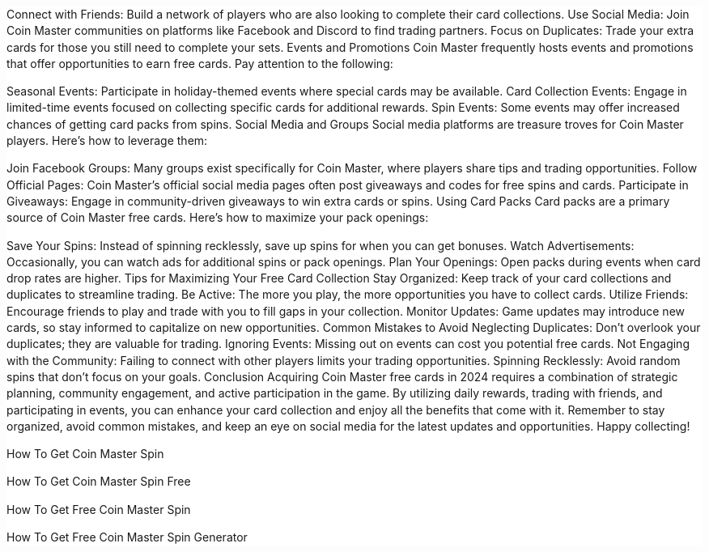 Connect with Friends: Build a network of players who are also looking to complete their card collections.
Use Social Media: Join Coin Master communities on platforms like Facebook and Discord to find trading partners.
Focus on Duplicates: Trade your extra cards for those you still need to complete your sets.
Events and Promotions
Coin Master frequently hosts events and promotions that offer opportunities to earn free cards. Pay attention to the following:

Seasonal Events: Participate in holiday-themed events where special cards may be available.
Card Collection Events: Engage in limited-time events focused on collecting specific cards for additional rewards.
Spin Events: Some events may offer increased chances of getting card packs from spins.
Social Media and Groups
Social media platforms are treasure troves for Coin Master players. Here’s how to leverage them:

Join Facebook Groups: Many groups exist specifically for Coin Master, where players share tips and trading opportunities.
Follow Official Pages: Coin Master’s official social media pages often post giveaways and codes for free spins and cards.
Participate in Giveaways: Engage in community-driven giveaways to win extra cards or spins.
Using Card Packs
Card packs are a primary source of Coin Master free cards. Here’s how to maximize your pack openings:

Save Your Spins: Instead of spinning recklessly, save up spins for when you can get bonuses.
Watch Advertisements: Occasionally, you can watch ads for additional spins or pack openings.
Plan Your Openings: Open packs during events when card drop rates are higher.
Tips for Maximizing Your Free Card Collection
Stay Organized: Keep track of your card collections and duplicates to streamline trading.
Be Active: The more you play, the more opportunities you have to collect cards.
Utilize Friends: Encourage friends to play and trade with you to fill gaps in your collection.
Monitor Updates: Game updates may introduce new cards, so stay informed to capitalize on new opportunities.
Common Mistakes to Avoid
Neglecting Duplicates: Don’t overlook your duplicates; they are valuable for trading.
Ignoring Events: Missing out on events can cost you potential free cards.
Not Engaging with the Community: Failing to connect with other players limits your trading opportunities.
Spinning Recklessly: Avoid random spins that don’t focus on your goals.
Conclusion
Acquiring Coin Master free cards in 2024 requires a combination of strategic planning, community engagement, and active participation in the game. By utilizing daily rewards, trading with friends, and participating in events, you can enhance your card collection and enjoy all the benefits that come with it. Remember to stay organized, avoid common mistakes, and keep an eye on social media for the latest updates and opportunities. Happy collecting!

How To Get Coin Master Spin

How To Get Coin Master Spin Free

How To Get Free Coin Master Spin

How To Get Free Coin Master Spin Generator
